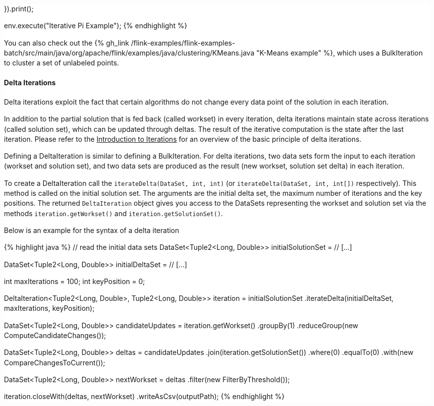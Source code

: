 }).print();

env.execute("Iterative Pi Example");
{% endhighlight %}

You can also check out the
{% gh_link /flink-examples/flink-examples-batch/src/main/java/org/apache/flink/examples/java/clustering/KMeans.java "K-Means example" %},
which uses a BulkIteration to cluster a set of unlabeled points.

#### Delta Iterations

Delta iterations exploit the fact that certain algorithms do not change every data point of the
solution in each iteration.

In addition to the partial solution that is fed back (called workset) in every iteration, delta
iterations maintain state across iterations (called solution set), which can be updated through
deltas. The result of the iterative computation is the state after the last iteration. Please refer
to the [Introduction to Iterations](iterations.html) for an overview of the basic principle of delta
iterations.

Defining a DeltaIteration is similar to defining a BulkIteration. For delta iterations, two data
sets form the input to each iteration (workset and solution set), and two data sets are produced as
the result (new workset, solution set delta) in each iteration.

To create a DeltaIteration call the `iterateDelta(DataSet, int, int)` (or `iterateDelta(DataSet,
int, int[])` respectively). This method is called on the initial solution set. The arguments are the
initial delta set, the maximum number of iterations and the key positions. The returned
`DeltaIteration` object gives you access to the DataSets representing the workset and solution set
via the methods `iteration.getWorkset()` and `iteration.getSolutionSet()`.

Below is an example for the syntax of a delta iteration

{% highlight java %}
// read the initial data sets
DataSet<Tuple2<Long, Double>> initialSolutionSet = // [...]

DataSet<Tuple2<Long, Double>> initialDeltaSet = // [...]

int maxIterations = 100;
int keyPosition = 0;

DeltaIteration<Tuple2<Long, Double>, Tuple2<Long, Double>> iteration = initialSolutionSet
    .iterateDelta(initialDeltaSet, maxIterations, keyPosition);

DataSet<Tuple2<Long, Double>> candidateUpdates = iteration.getWorkset()
    .groupBy(1)
    .reduceGroup(new ComputeCandidateChanges());

DataSet<Tuple2<Long, Double>> deltas = candidateUpdates
    .join(iteration.getSolutionSet())
    .where(0)
    .equalTo(0)
    .with(new CompareChangesToCurrent());

DataSet<Tuple2<Long, Double>> nextWorkset = deltas
    .filter(new FilterByThreshold());

iteration.closeWith(deltas, nextWorkset)
	.writeAsCsv(outputPath);
{% endhighlight %}
